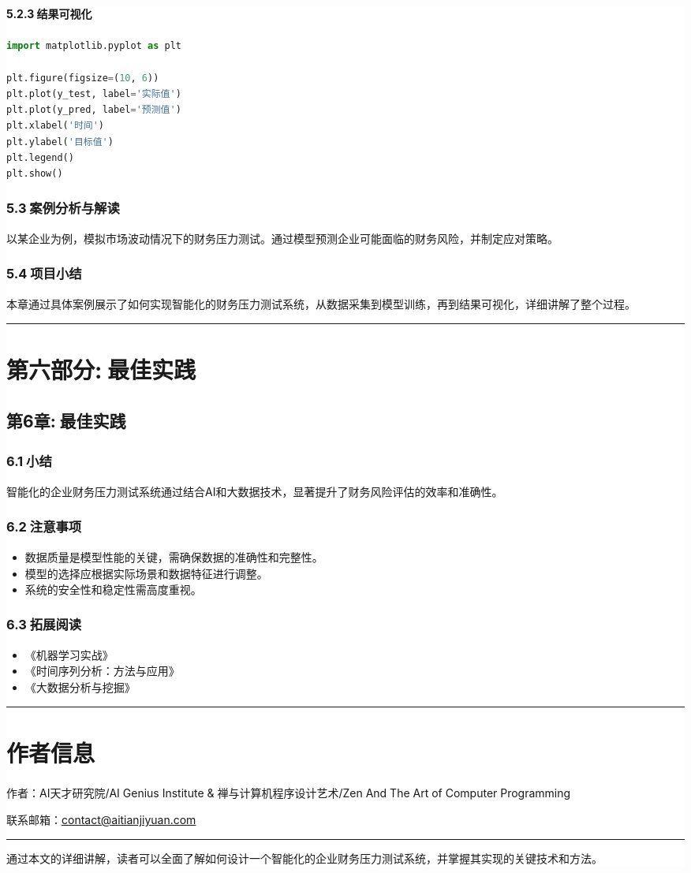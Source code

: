 ```python
```

#### 5.2.3 结果可视化
```python
import matplotlib.pyplot as plt

plt.figure(figsize=(10, 6))
plt.plot(y_test, label='实际值')
plt.plot(y_pred, label='预测值')
plt.xlabel('时间')
plt.ylabel('目标值')
plt.legend()
plt.show()
```

### 5.3 案例分析与解读
以某企业为例，模拟市场波动情况下的财务压力测试。通过模型预测企业可能面临的财务风险，并制定应对策略。

### 5.4 项目小结
本章通过具体案例展示了如何实现智能化的财务压力测试系统，从数据采集到模型训练，再到结果可视化，详细讲解了整个过程。

---

# 第六部分: 最佳实践

## 第6章: 最佳实践

### 6.1 小结
智能化的企业财务压力测试系统通过结合AI和大数据技术，显著提升了财务风险评估的效率和准确性。

### 6.2 注意事项
- 数据质量是模型性能的关键，需确保数据的准确性和完整性。
- 模型的选择应根据实际场景和数据特征进行调整。
- 系统的安全性和稳定性需高度重视。

### 6.3 拓展阅读
- 《机器学习实战》
- 《时间序列分析：方法与应用》
- 《大数据分析与挖掘》

---

# 作者信息

作者：AI天才研究院/AI Genius Institute & 禅与计算机程序设计艺术/Zen And The Art of Computer Programming

联系邮箱：contact@aitianjiyuan.com

---

通过本文的详细讲解，读者可以全面了解如何设计一个智能化的企业财务压力测试系统，并掌握其实现的关键技术和方法。


